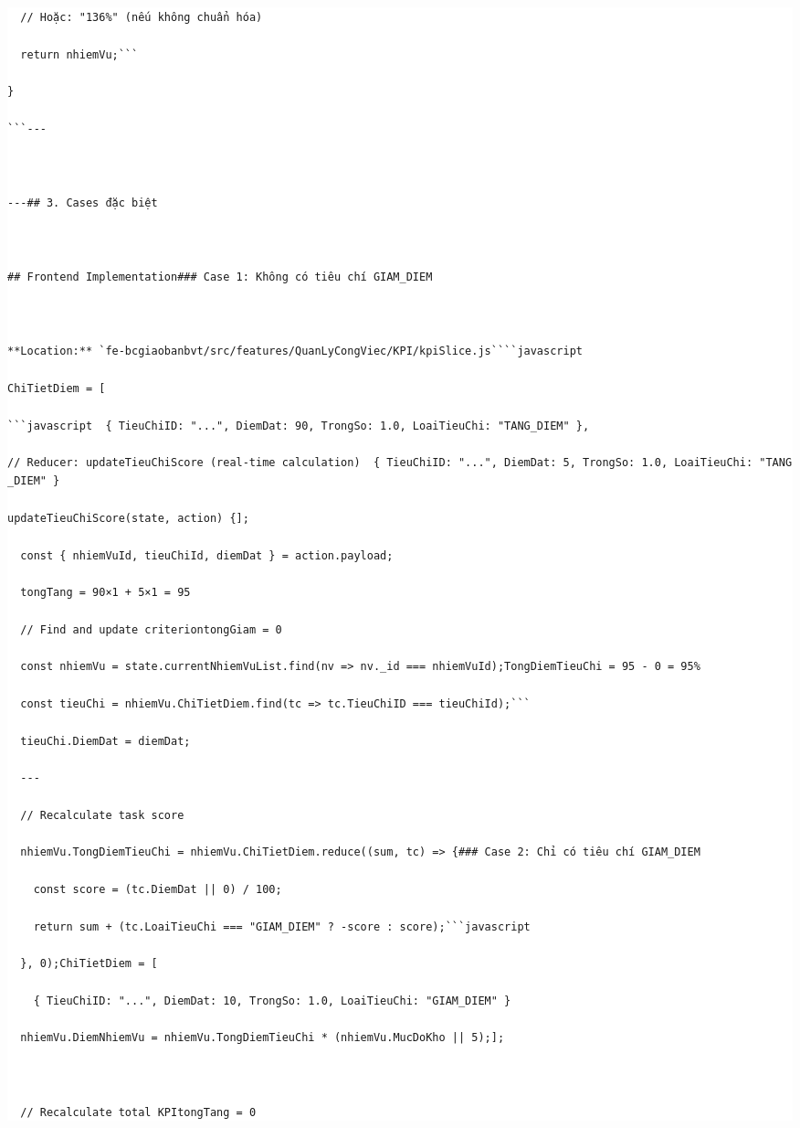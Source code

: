 `````
  // Hoặc: "136%" (nếu không chuẩn hóa)

  return nhiemVu;```

}

```---



---## 3. Cases đặc biệt



## Frontend Implementation### Case 1: Không có tiêu chí GIAM_DIEM



**Location:** `fe-bcgiaobanbvt/src/features/QuanLyCongViec/KPI/kpiSlice.js````javascript

ChiTietDiem = [

```javascript  { TieuChiID: "...", DiemDat: 90, TrongSo: 1.0, LoaiTieuChi: "TANG_DIEM" },

// Reducer: updateTieuChiScore (real-time calculation)  { TieuChiID: "...", DiemDat: 5, TrongSo: 1.0, LoaiTieuChi: "TANG_DIEM" }

updateTieuChiScore(state, action) {];

  const { nhiemVuId, tieuChiId, diemDat } = action.payload;

  tongTang = 90×1 + 5×1 = 95

  // Find and update criteriontongGiam = 0

  const nhiemVu = state.currentNhiemVuList.find(nv => nv._id === nhiemVuId);TongDiemTieuChi = 95 - 0 = 95%

  const tieuChi = nhiemVu.ChiTietDiem.find(tc => tc.TieuChiID === tieuChiId);```

  tieuChi.DiemDat = diemDat;

  ---

  // Recalculate task score

  nhiemVu.TongDiemTieuChi = nhiemVu.ChiTietDiem.reduce((sum, tc) => {### Case 2: Chỉ có tiêu chí GIAM_DIEM

    const score = (tc.DiemDat || 0) / 100;

    return sum + (tc.LoaiTieuChi === "GIAM_DIEM" ? -score : score);```javascript

  }, 0);ChiTietDiem = [

    { TieuChiID: "...", DiemDat: 10, TrongSo: 1.0, LoaiTieuChi: "GIAM_DIEM" }

  nhiemVu.DiemNhiemVu = nhiemVu.TongDiemTieuChi * (nhiemVu.MucDoKho || 5);];



  // Recalculate total KPItongTang = 0

`````